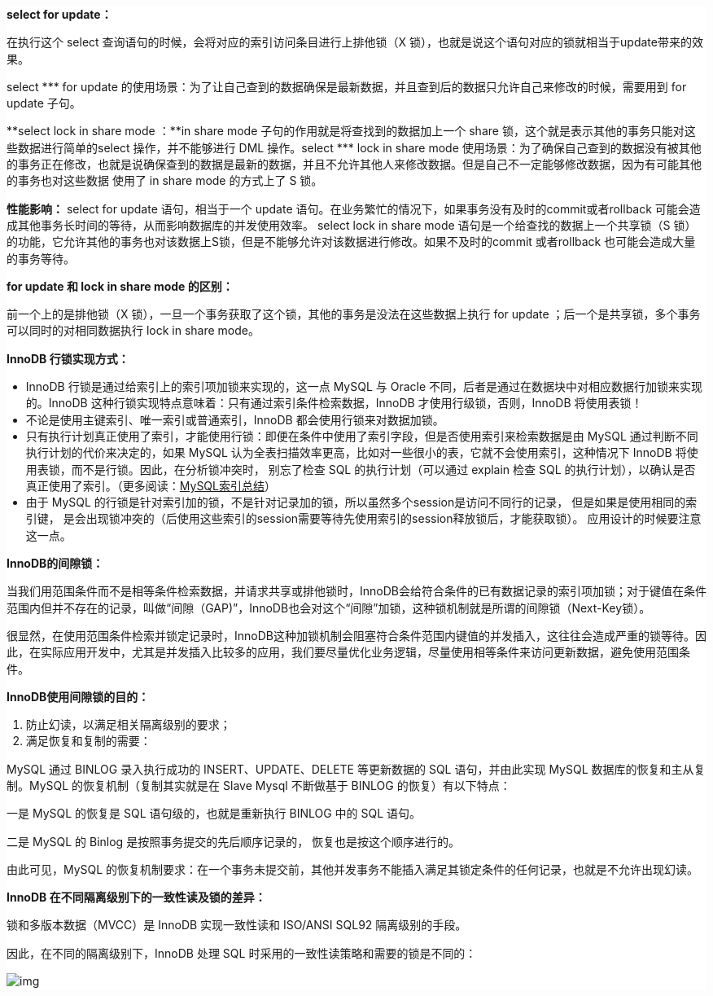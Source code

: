 **select for update：**

在执行这个 select 查询语句的时候，会将对应的索引访问条目进行上排他锁（X 锁），也就是说这个语句对应的锁就相当于update带来的效果。

select \*\*\* for update 的使用场景：为了让自己查到的数据确保是最新数据，并且查到后的数据只允许自己来修改的时候，需要用到 for update 子句。

\*\*select lock in share mode ：\*\*in share mode 子句的作用就是将查找到的数据加上一个 share 锁，这个就是表示其他的事务只能对这些数据进行简单的select 操作，并不能够进行 DML 操作。select \*\*\* lock in share mode 使用场景：为了确保自己查到的数据没有被其他的事务正在修改，也就是说确保查到的数据是最新的数据，并且不允许其他人来修改数据。但是自己不一定能够修改数据，因为有可能其他的事务也对这些数据 使用了 in share mode 的方式上了 S 锁。

**性能影响：** select for update 语句，相当于一个 update 语句。在业务繁忙的情况下，如果事务没有及时的commit或者rollback 可能会造成其他事务长时间的等待，从而影响数据库的并发使用效率。 select lock in share mode 语句是一个给查找的数据上一个共享锁（S 锁）的功能，它允许其他的事务也对该数据上S锁，但是不能够允许对该数据进行修改。如果不及时的commit 或者rollback 也可能会造成大量的事务等待。

**for update 和 lock in share mode 的区别：**

前一个上的是排他锁（X 锁），一旦一个事务获取了这个锁，其他的事务是没法在这些数据上执行 for update ；后一个是共享锁，多个事务可以同时的对相同数据执行 lock in share mode。

**InnoDB 行锁实现方式：**

* InnoDB 行锁是通过给索引上的索引项加锁来实现的，这一点 MySQL 与 Oracle 不同，后者是通过在数据块中对相应数据行加锁来实现的。InnoDB 这种行锁实现特点意味着：只有通过索引条件检索数据，InnoDB 才使用行级锁，否则，InnoDB 将使用表锁！
* 不论是使用主键索引、唯一索引或普通索引，InnoDB 都会使用行锁来对数据加锁。
* 只有执行计划真正使用了索引，才能使用行锁：即便在条件中使用了索引字段，但是否使用索引来检索数据是由 MySQL 通过判断不同执行计划的代价来决定的，如果 MySQL 认为全表扫描效率更高，比如对一些很小的表，它就不会使用索引，这种情况下 InnoDB 将使用表锁，而不是行锁。因此，在分析锁冲突时， 别忘了检查 SQL 的执行计划（可以通过 explain 检查 SQL 的执行计划），以确认是否真正使用了索引。（更多阅读：[MySQL索引总结](https://link.zhihu.com/?target=http%3A//mp.weixin.qq.com/s/h4B84UmzAUJ81iBY\_FXNOg)）
* 由于 MySQL 的行锁是针对索引加的锁，不是针对记录加的锁，所以虽然多个session是访问不同行的记录， 但是如果是使用相同的索引键， 是会出现锁冲突的（后使用这些索引的session需要等待先使用索引的session释放锁后，才能获取锁）。 应用设计的时候要注意这一点。

**InnoDB的间隙锁：**

当我们用范围条件而不是相等条件检索数据，并请求共享或排他锁时，InnoDB会给符合条件的已有数据记录的索引项加锁；对于键值在条件范围内但并不存在的记录，叫做“间隙（GAP)”，InnoDB也会对这个“间隙”加锁，这种锁机制就是所谓的间隙锁（Next-Key锁）。

很显然，在使用范围条件检索并锁定记录时，InnoDB这种加锁机制会阻塞符合条件范围内键值的并发插入，这往往会造成严重的锁等待。因此，在实际应用开发中，尤其是并发插入比较多的应用，我们要尽量优化业务逻辑，尽量使用相等条件来访问更新数据，避免使用范围条件。

**InnoDB使用间隙锁的目的：**

1. 防止幻读，以满足相关隔离级别的要求；
2. 满足恢复和复制的需要：

MySQL 通过 BINLOG 录入执行成功的 INSERT、UPDATE、DELETE 等更新数据的 SQL 语句，并由此实现 MySQL 数据库的恢复和主从复制。MySQL 的恢复机制（复制其实就是在 Slave Mysql 不断做基于 BINLOG 的恢复）有以下特点：

一是 MySQL 的恢复是 SQL 语句级的，也就是重新执行 BINLOG 中的 SQL 语句。

二是 MySQL 的 Binlog 是按照事务提交的先后顺序记录的， 恢复也是按这个顺序进行的。

由此可见，MySQL 的恢复机制要求：在一个事务未提交前，其他并发事务不能插入满足其锁定条件的任何记录，也就是不允许出现幻读。

**InnoDB 在不同隔离级别下的一致性读及锁的差异：**

锁和多版本数据（MVCC）是 InnoDB 实现一致性读和 ISO/ANSI SQL92 隔离级别的手段。

因此，在不同的隔离级别下，InnoDB 处理 SQL 时采用的一致性读策略和需要的锁是不同的：

![img](https://pic2.zhimg.com/80/v2-c83c6459f8dc93a5f157fe1e3080088d\_720w.jpg)
